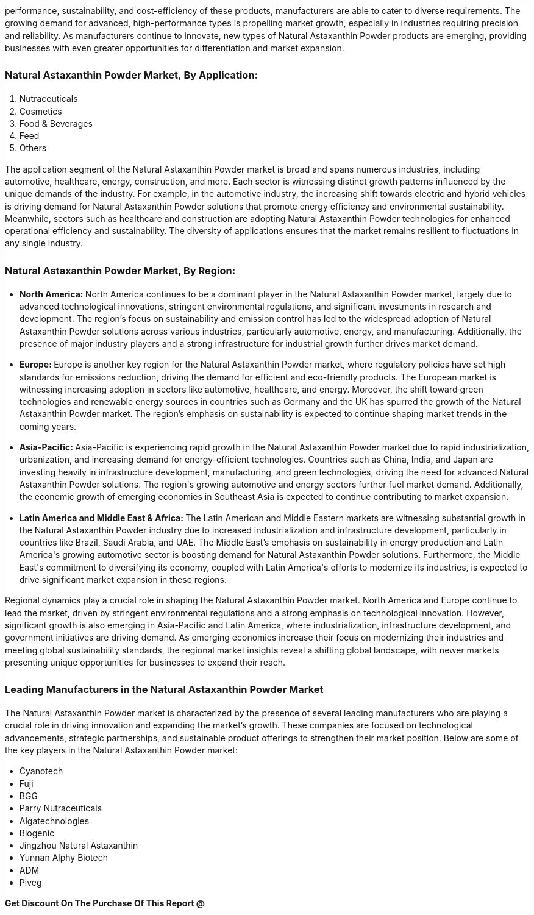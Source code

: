 performance, sustainability, and cost-efficiency of these products, manufacturers are able to cater to diverse requirements. The growing demand for advanced, high-performance types is propelling market growth, especially in industries requiring precision and reliability. As manufacturers continue to innovate, new types of Natural Astaxanthin Powder products are emerging, providing businesses with even greater opportunities for differentiation and market expansion.</p><h3>Natural Astaxanthin Powder Market,&nbsp;By Application:</h3><ol><li>Nutraceuticals<li> Cosmetics<li> Food & Beverages<li> Feed<li> Others</li></ol><p>The application segment of the Natural Astaxanthin Powder market is broad and spans numerous industries, including automotive, healthcare, energy, construction, and more. Each sector is witnessing distinct growth patterns influenced by the unique demands of the industry. For example, in the automotive industry, the increasing shift towards electric and hybrid vehicles is driving demand for Natural Astaxanthin Powder solutions that promote energy efficiency and environmental sustainability. Meanwhile, sectors such as healthcare and construction are adopting Natural Astaxanthin Powder technologies for enhanced operational efficiency and sustainability. The diversity of applications ensures that the market remains resilient to fluctuations in any single industry.</p><h3>Natural Astaxanthin Powder Market, By Region:</h3><ul><li><p><strong>North America:&nbsp;</strong>North America continues to be a dominant player in the Natural Astaxanthin Powder market, largely due to advanced technological innovations, stringent environmental regulations, and significant investments in research and development. The region&rsquo;s focus on sustainability and emission control has led to the widespread adoption of Natural Astaxanthin Powder solutions across various industries, particularly automotive, energy, and manufacturing. Additionally, the presence of major industry players and a strong infrastructure for industrial growth further drives market demand.</p></li><li><p><strong><strong>Europe:&nbsp;</strong></strong>Europe is another key region for the Natural Astaxanthin Powder market, where regulatory policies have set high standards for emissions reduction, driving the demand for efficient and eco-friendly products. The European market is witnessing increasing adoption in sectors like automotive, healthcare, and energy. Moreover, the shift toward green technologies and renewable energy sources in countries such as Germany and the UK has spurred the growth of the Natural Astaxanthin Powder market. The region&rsquo;s emphasis on sustainability is expected to continue shaping market trends in the coming years.</p></li><li><p><strong><strong>Asia-Pacific:&nbsp;</strong></strong>Asia-Pacific is experiencing rapid growth in the Natural Astaxanthin Powder market due to rapid industrialization, urbanization, and increasing demand for energy-efficient technologies. Countries such as China, India, and Japan are investing heavily in infrastructure development, manufacturing, and green technologies, driving the need for advanced Natural Astaxanthin Powder solutions. The region's growing automotive and energy sectors further fuel market demand. Additionally, the economic growth of emerging economies in Southeast Asia is expected to continue contributing to market expansion.</p></li><li><p><strong><strong>Latin America and Middle East &amp; Africa:&nbsp;</strong></strong>The Latin American and Middle Eastern markets are witnessing substantial growth in the Natural Astaxanthin Powder industry due to increased industrialization and infrastructure development, particularly in countries like Brazil, Saudi Arabia, and UAE. The Middle East&rsquo;s emphasis on sustainability in energy production and Latin America's growing automotive sector is boosting demand for Natural Astaxanthin Powder solutions. Furthermore, the Middle East's commitment to diversifying its economy, coupled with Latin America's efforts to modernize its industries, is expected to drive significant market expansion in these regions.</p></li></ul><p>Regional dynamics play a crucial role in shaping the Natural Astaxanthin Powder market. North America and Europe continue to lead the market, driven by stringent environmental regulations and a strong emphasis on technological innovation. However, significant growth is also emerging in Asia-Pacific and Latin America, where industrialization, infrastructure development, and government initiatives are driving demand. As emerging economies increase their focus on modernizing their industries and meeting global sustainability standards, the regional market insights reveal a shifting global landscape, with newer markets presenting unique opportunities for businesses to expand their reach.</p><h3><strong>Leading Manufacturers in the Natural Astaxanthin Powder Market</strong></h3><p>The Natural Astaxanthin Powder market is characterized by the presence of several leading manufacturers who are playing a crucial role in driving innovation and expanding the market&rsquo;s growth. These companies are focused on technological advancements, strategic partnerships, and sustainable product offerings to strengthen their market position. Below are some of the key players in the Natural Astaxanthin Powder market:</p></div><div class="article-main__content" data-test-id="publishing-text-block"><ul><li><span class="">Cyanotech<li> Fuji<li> BGG<li> Parry Nutraceuticals<li> Algatechnologies<li> Biogenic<li> Jingzhou Natural Astaxanthin<li> Yunnan Alphy Biotech<li> ADM<li> Piveg</span></li></ul></div><div class="article-main__content" data-test-id="publishing-text-block"><p><span class="font-[700]"><strong>Get Discount On The Purchase Of This Report @</strong>